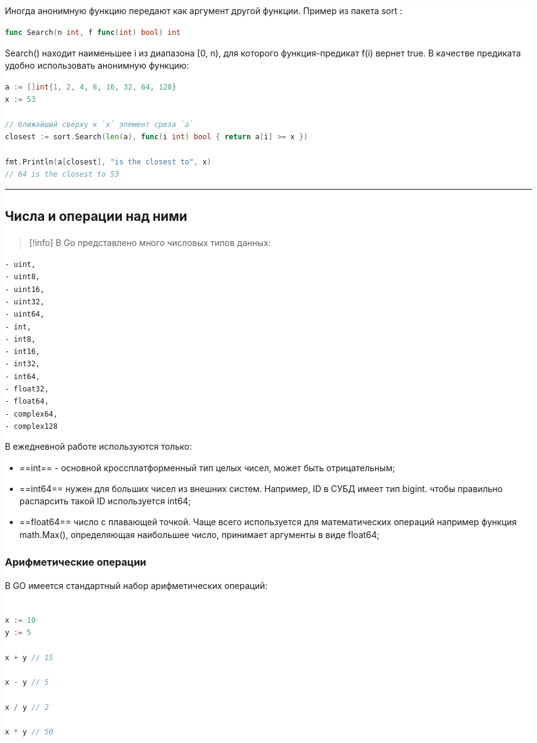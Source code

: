 Иногда анонимную функцию передают как аргумент другой функции. Пример из пакета sort :
```go
func Search(n int, f func(int) bool) int
```

Search() находит наименьшее i из диапазона [0, n), для которого функция-предикат f(i) вернет true. В качестве предиката удобно использовать анонимную функцию:

```go
a := []int{1, 2, 4, 8, 16, 32, 64, 128}
x := 53

// ближайший сверху к `x` элемент среза `a`
closest := sort.Search(len(a), func(i int) bool { return a[i] >= x })

fmt.Println(a[closest], "is the closest to", x)
// 64 is the closest to 53
```
---

## Числа и операции над ними

>[!info] В Go представлено много числовых типов данных: 
>
	- uint,
	- uint8,
	- uint16,
	- uint32,
	- uint64,
	- int,
	- int8,
	- int16,
	- int32,
	- int64,
	- float32,
	- float64,
	- complex64,
	- complex128

В ежедневной работе используются только:

- ==int== - основной кроссплатформенный тип целых чисел, может быть отрицательным;

- ==int64==  нужен для больших чисел  из внешних систем. Например, ID в СУБД имеет тип bigint.
    чтобы правильно распарсить такой ID используется int64;

- ==float64== число с плавающей точкой. Чаще всего используется для математических операций
    например функция math.Max(), определяющая наибольшее число, принимает аргументы в виде float64;

### Арифметические операции

В GO имеется стандартный набор арифметических операций:
```go

x := 10
y := 5

x + y // 15

x - y // 5

x / y // 2

x * y // 50
```

